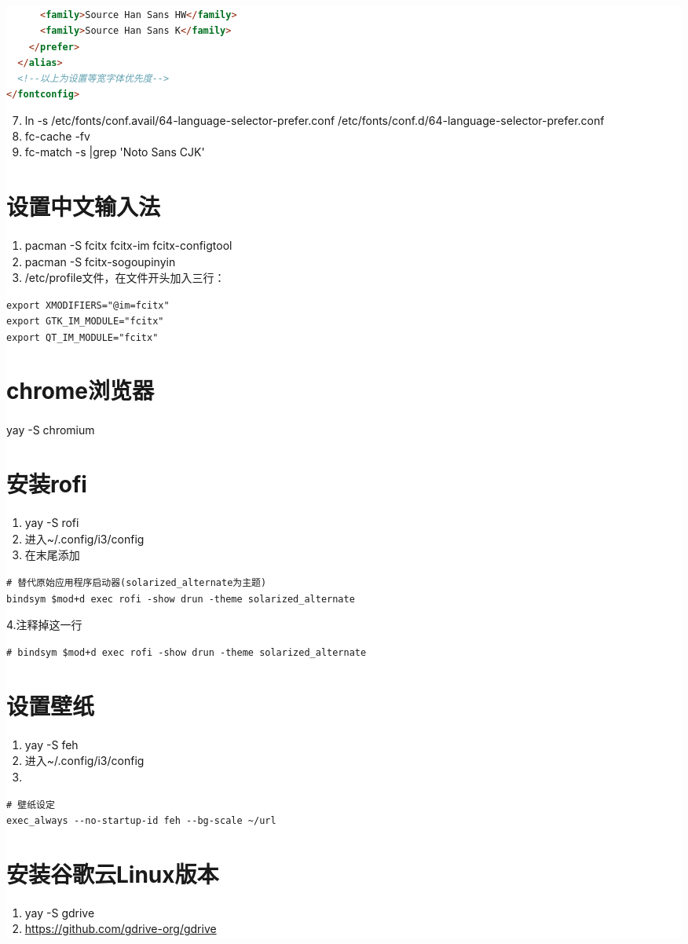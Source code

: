 ```html
      <family>Source Han Sans HW</family>
      <family>Source Han Sans K</family>
    </prefer>
  </alias>
  <!--以上为设置等宽字体优先度-->
</fontconfig>
```
7. ln -s /etc/fonts/conf.avail/64-language-selector-prefer.conf /etc/fonts/conf.d/64-language-selector-prefer.conf
8. fc-cache -fv
9. fc-match -s |grep 'Noto Sans CJK'

# 设置中文输入法
1. pacman -S fcitx fcitx-im fcitx-configtool
2. pacman -S fcitx-sogoupinyin
3.  /etc/profile文件，在文件开头加入三行：
```
export XMODIFIERS="@im=fcitx"
export GTK_IM_MODULE="fcitx"
export QT_IM_MODULE="fcitx"
```

# chrome浏览器
yay -S chromium

# 安装rofi
1. yay -S rofi
2. 进入~/.config/i3/config
3. 在末尾添加
```
# 替代原始应用程序启动器(solarized_alternate为主题)
bindsym $mod+d exec rofi -show drun -theme solarized_alternate
```
4.注释掉这一行
```
# bindsym $mod+d exec rofi -show drun -theme solarized_alternate
```

# 设置壁纸
1. yay -S feh
2. 进入~/.config/i3/config
3.
```
# 壁纸设定
exec_always --no-startup-id feh --bg-scale ~/url
```

#  安装谷歌云Linux版本
1. yay -S gdrive
2. https://github.com/gdrive-org/gdrive

